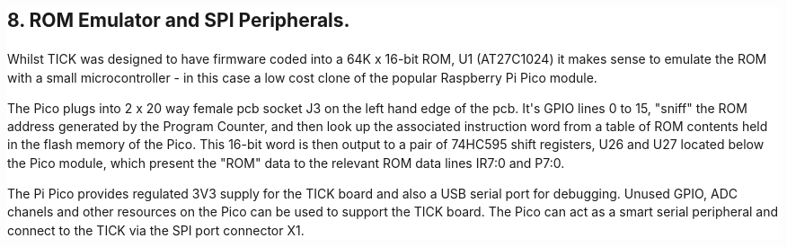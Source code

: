 
## 8. ROM Emulator and SPI Peripherals.

Whilst TICK was designed to have firmware coded into a 64K x 16-bit ROM, U1 (AT27C1024) it makes sense to emulate the ROM with a small microcontroller - in this case a low cost clone of the popular Raspberry Pi Pico module.

The Pico plugs into 2 x 20 way female pcb socket J3 on the left hand edge of the pcb.  It's GPIO lines 0 to 15, "sniff" the ROM address generated by the Program Counter, and then look up the associated instruction word from a table of ROM contents held in the flash memory of the Pico. This 16-bit word is then output to a pair of 74HC595 shift registers, U26 and U27 located below the Pico module, which present the "ROM" data to the relevant ROM data lines IR7:0 and P7:0.

The Pi Pico provides regulated 3V3 supply for the TICK board and also a USB serial port for debugging. Unused GPIO, ADC chanels and other resources on the Pico can be used to support the TICK board. The Pico can act as a smart serial peripheral and connect to the TICK via the SPI port connector X1.






